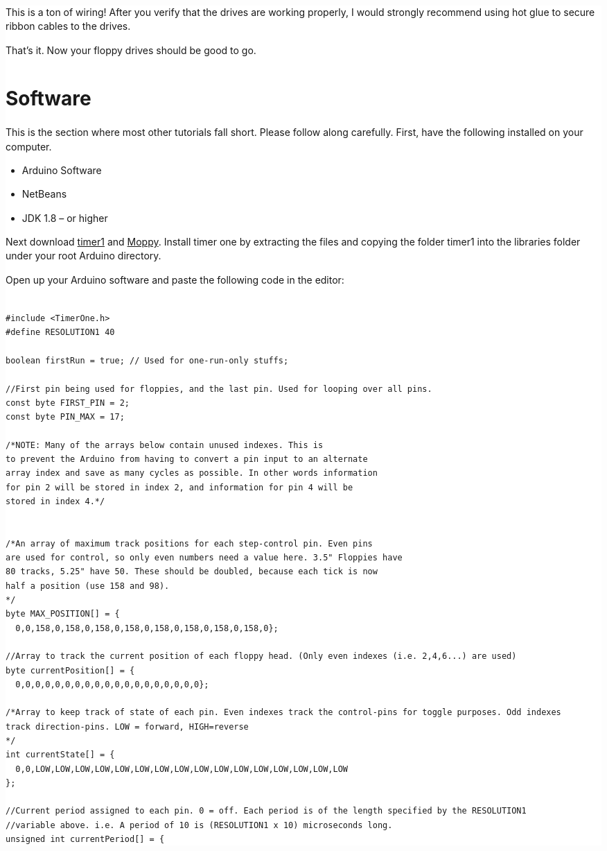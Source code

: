 This is a ton of wiring! After you verify that the drives are working properly,
I would strongly recommend using hot glue to secure ribbon cables to the drives.

That’s it. Now your floppy drives should be good to go.

Software
========

This is the section where most other tutorials fall short. Please follow along
carefully. First, have the following installed on your computer.

-   Arduino Software

-   NetBeans

-   JDK 1.8 – or higher

Next download
[timer1](https://code.google.com/archive/p/arduino-timerone/downloads) and
[Moppy](https://github.com/SammyIAm/Moppy). Install timer one by extracting the
files and copying the folder timer1 into the libraries folder under your root
Arduino directory.

Open up your Arduino software and paste the following code in the editor:

```

#include <TimerOne.h>
#define RESOLUTION1 40

boolean firstRun = true; // Used for one-run-only stuffs;

//First pin being used for floppies, and the last pin. Used for looping over all pins.
const byte FIRST_PIN = 2;
const byte PIN_MAX = 17;

/*NOTE: Many of the arrays below contain unused indexes. This is
to prevent the Arduino from having to convert a pin input to an alternate
array index and save as many cycles as possible. In other words information
for pin 2 will be stored in index 2, and information for pin 4 will be
stored in index 4.*/


/*An array of maximum track positions for each step-control pin. Even pins
are used for control, so only even numbers need a value here. 3.5" Floppies have
80 tracks, 5.25" have 50. These should be doubled, because each tick is now
half a position (use 158 and 98).
*/
byte MAX_POSITION[] = {
  0,0,158,0,158,0,158,0,158,0,158,0,158,0,158,0,158,0};
  
//Array to track the current position of each floppy head. (Only even indexes (i.e. 2,4,6...) are used)
byte currentPosition[] = {
  0,0,0,0,0,0,0,0,0,0,0,0,0,0,0,0,0,0,0};

/*Array to keep track of state of each pin. Even indexes track the control-pins for toggle purposes. Odd indexes
track direction-pins. LOW = forward, HIGH=reverse
*/
int currentState[] = {
  0,0,LOW,LOW,LOW,LOW,LOW,LOW,LOW,LOW,LOW,LOW,LOW,LOW,LOW,LOW,LOW,LOW
};
  
//Current period assigned to each pin. 0 = off. Each period is of the length specified by the RESOLUTION1
//variable above. i.e. A period of 10 is (RESOLUTION1 x 10) microseconds long.
unsigned int currentPeriod[] = {
```